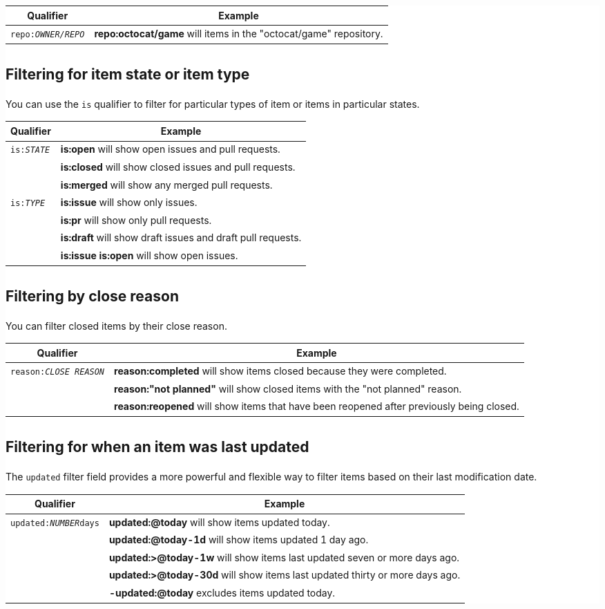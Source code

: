 | Qualifier  | Example
| ---------- | -------------
|<code>repo:<em>OWNER/REPO</em></code> | **repo:octocat/game** will items in the "octocat/game" repository.

## Filtering for item state or item type

You can use the `is` qualifier to filter for particular types of item or items in particular states.

| Qualifier  | Example
| ---------- | -------------
|<code>is:<em>STATE</em></code> | **is:open** will show open issues and pull requests.
|                               | **is:closed** will show closed issues and pull requests.
|                               | **is:merged** will show any merged pull requests.
|<code>is:<em>TYPE</em></code>  | **is:issue** will show only issues.
|                               | **is:pr** will show only pull requests.
|                               | **is:draft** will show draft issues and draft pull requests.
|                               | **is:issue is:open** will show open issues.

## Filtering by close reason

You can filter closed items by their close reason.

| Qualifier  | Example
| ---------- | -------------
|<code>reason:<em>CLOSE REASON</em></code> | **reason:completed** will show items closed because they were completed.
|                                          | **reason:"not planned"** will show closed items with the "not planned" reason.
|                                          | **reason:reopened** will show items that have been reopened after previously being closed.

## Filtering for when an item was last updated

The `updated` filter field provides a more powerful and flexible way to filter items based on their last modification date.

| Qualifier  | Example
| ---------- | -------------
| <code>updated:<em>NUMBER</em>days</code> | **updated:@today** will show items updated today.
|                                          | **updated:@today-1d** will show items updated 1 day ago.
|                                          | **updated:>@today-1w** will show items last updated seven or more days ago.
|                                          | **updated:>@today-30d** will show items last updated thirty or more days ago.
|                                          | **-updated:@today** excludes items updated today.
